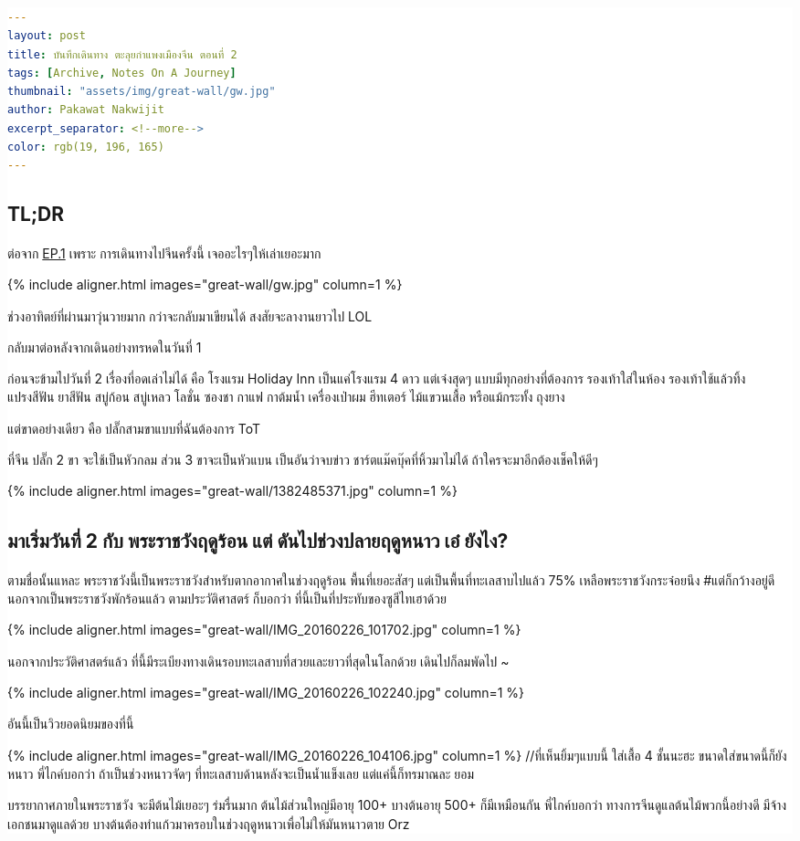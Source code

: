 ```yaml
---
layout: post
title: บันทึกเดินทาง ตะลุยกำแพงเมืองจีน ตอนที่ 2
tags: [Archive, Notes On A Journey]
thumbnail: "assets/img/great-wall/gw.jpg"
author: Pakawat Nakwijit
excerpt_separator: <!--more-->
color: rgb(19, 196, 165)
---
```


## TL;DR

ต่อจาก <a href="https://chameleontk.github.io/great-wall">EP.1</a> เพราะ การเดินทางไปจีนครั้งนี้ เจออะไรๆให้เล่าเยอะมาก 


{% include aligner.html images="great-wall/gw.jpg" column=1 %}

ช่วงอาทิตย์ที่ผ่านมาวุ่นวายมาก กว่าจะกลับมาเขียนได้ สงสัยจะลางานยาวไป LOL

กลับมาต่อหลังจากเดินอย่างทรหดในวันที่ 1

ก่อนจะข้ามไปวันที่ 2 เรื่องที่อดเล่าไม่ได้ คือ โรงแรม Holiday Inn เป็นแค่โรงแรม 4 ดาว แต่เจ๋งสุดๆ แบบมีทุกอย่างที่ต้องการ รองเท้าใส่ในห้อง รองเท้าใช้แล้วทิ้ง แปรงสีฟัน ยาสีฟัน สบู่ก้อน สบู่เหลว โลชั่น ซองชา กาแฟ กาต้มน้ำ เครื่องเป่าผม ฮีทเตอร์ ไม้แขวนเสื้อ หรือแม้กระทั้ง ถุงยาง

แต่ขาดอย่างเดียว คือ ปลั๊กสามขาแบบที่ฉันต้องการ ToT

ที่จีน ปลั๊ก 2 ขา จะใช้เป็นหัวกลม ส่วน 3 ขาจะเป็นหัวแบน เป็นอันว่าจบข่าว ชาร์ตแม๊คบุ๊คที่หิ้วมาไม่ได้ ถ้าใครจะมาอีกต้องเช็คให้ดีๆ

{% include aligner.html images="great-wall/1382485371.jpg" column=1 %}

## มาเริ่มวันที่ 2 กับ พระราชวังฤดูร้อน แต่ ดันไปช่วงปลายฤดูหนาว เอ๋ ยังไง?

ตามชื่อนั้นแหละ พระราชวังนี้เป็นพระราชวังสำหรับตากอากาศในช่วงฤดูร้อน พื้นที่เยอะสัสๆ แต่เป็นพื้นที่ทะเลสาบไปแล้ว 75% เหลือพระราชวังกระจ๋อยนึง <span class="tag-en">#แต่ก็กว้างอยู่ดี</span> นอกจากเป็นพระราชวังพักร้อนแล้ว ตามประวัติศาสตร์ ก็บอกว่า ที่นี้เป็นที่ประทับของซูสีไทเฮาด้วย

{% include aligner.html images="great-wall/IMG_20160226_101702.jpg" column=1 %}

นอกจากประวัติศาสตร์แล้ว ที่นี้มีระเบียงทางเดินรอบทะเลสาบที่สวยและยาวที่สุดในโลกด้วย เดินไปก็ลมพัดไป ~

{% include aligner.html images="great-wall/IMG_20160226_102240.jpg" column=1 %}

อันนี้เป็นวิวยอดนิยมของที่นี้

{% include aligner.html images="great-wall/IMG_20160226_104106.jpg" column=1 %}
//ที่เห็นยิ้มๆแบบนี้ ใส่เสื้อ 4 ชั้นนะฮะ ขนาดใส่ขนาดนี้ก็ยังหนาว พี่ไกค์บอกว่า ถ้าเป็นช่วงหนาวจัดๆ ที่ทะเลสาบด้านหลังจะเป็นน้ำแข็งเลย แต่แค่นี้ก็ทรมาณละ ยอม

บรรยากาศภายในพระราชวัง จะมีต้นไม้เยอะๆ ร่มรื่นมาก ต้นไม้ส่วนใหญ่มีอายุ 100+ บางต้นอายุ 500+ ก็มีเหมือนกัน พี่ไกค์บอกว่า ทางการจีนดูแลต้นไม้พวกนี้อย่างดี มีจ้างเอกชนมาดูแลด้วย บางต้นต้องทำแก้วมาครอบในช่วงฤดูหนาวเพื่อไม่ให้มันหนาวตาย Orz

